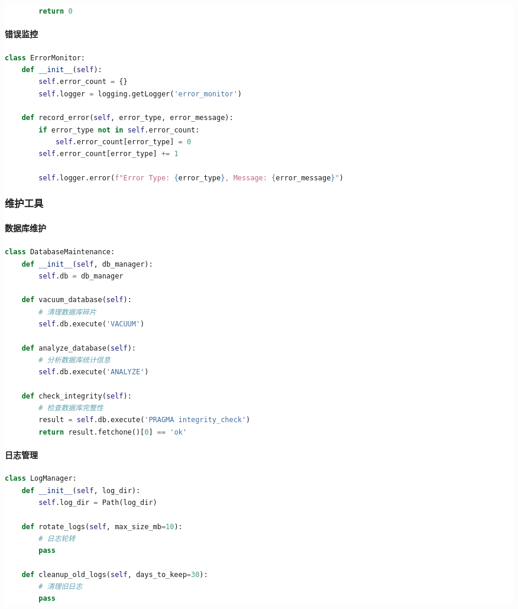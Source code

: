 ```python
        return 0
```

#### 错误监控
```python
class ErrorMonitor:
    def __init__(self):
        self.error_count = {}
        self.logger = logging.getLogger('error_monitor')

    def record_error(self, error_type, error_message):
        if error_type not in self.error_count:
            self.error_count[error_type] = 0
        self.error_count[error_type] += 1

        self.logger.error(f"Error Type: {error_type}, Message: {error_message}")
```

### 维护工具

#### 数据库维护
```python
class DatabaseMaintenance:
    def __init__(self, db_manager):
        self.db = db_manager

    def vacuum_database(self):
        # 清理数据库碎片
        self.db.execute('VACUUM')

    def analyze_database(self):
        # 分析数据库统计信息
        self.db.execute('ANALYZE')

    def check_integrity(self):
        # 检查数据库完整性
        result = self.db.execute('PRAGMA integrity_check')
        return result.fetchone()[0] == 'ok'
```

#### 日志管理
```python
class LogManager:
    def __init__(self, log_dir):
        self.log_dir = Path(log_dir)

    def rotate_logs(self, max_size_mb=10):
        # 日志轮转
        pass

    def cleanup_old_logs(self, days_to_keep=30):
        # 清理旧日志
        pass
```

